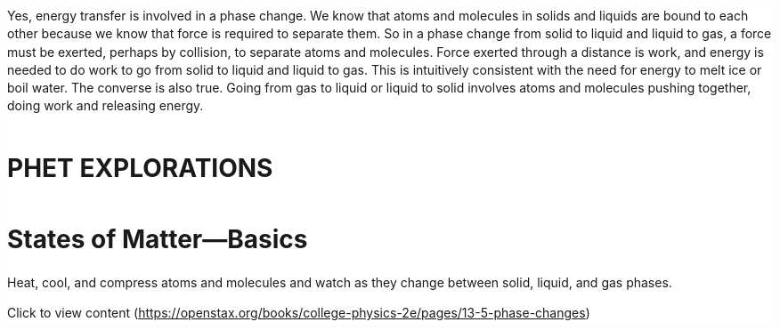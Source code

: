 Yes, energy transfer is involved in a phase change. We know that atoms and molecules in solids and liquids are bound to each other because we know that force is required to separate them. So in a phase change from solid to liquid and liquid to gas, a force must be exerted, perhaps by collision, to separate atoms and molecules. Force exerted through a distance is work, and energy is needed to do work to go from solid to liquid and liquid to gas. This is intuitively consistent with the need for energy to melt ice or boil water. The converse is also true. Going from gas to liquid or liquid to solid involves atoms and molecules pushing together, doing work and releasing energy.

# PHET EXPLORATIONS

# States of Matter—Basics

Heat, cool, and compress atoms and molecules and watch as they change between solid, liquid, and gas phases.

Click to view content (https://openstax.org/books/college-physics-2e/pages/13-5-phase-changes)